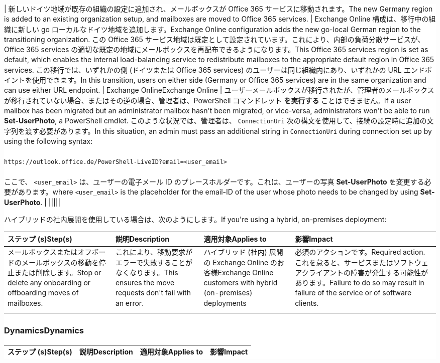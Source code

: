 | <span data-ttu-id="2d45b-147">新しいドイツ地域が既存の組織の設定に追加され、メールボックスが Office 365 サービスに移動されます。</span><span class="sxs-lookup"><span data-stu-id="2d45b-147">The new Germany region is added to an existing organization setup, and mailboxes are moved to Office 365 services.</span></span> | <span data-ttu-id="2d45b-148">Exchange Online 構成は、移行中の組織に新しい go ローカルなドイツ地域を追加します。</span><span class="sxs-lookup"><span data-stu-id="2d45b-148">Exchange Online configuration adds the new go-local German region to the transitioning organization.</span></span> <span data-ttu-id="2d45b-149">この Office 365 サービス地域は既定として設定されています。これにより、内部の負荷分散サービスが、Office 365 services の適切な既定の地域にメールボックスを再配布できるようになります。</span><span class="sxs-lookup"><span data-stu-id="2d45b-149">This Office 365 services region is set as default, which enables the internal load-balancing service to redistribute mailboxes to the appropriate default region in Office 365 services.</span></span> <span data-ttu-id="2d45b-150">この移行では、いずれかの側 (ドイツまたは Office 365 services) のユーザーは同じ組織内にあり、いずれかの URL エンドポイントを使用できます。</span><span class="sxs-lookup"><span data-stu-id="2d45b-150">In this transition, users on either side (Germany or Office 365 services) are in the same organization and can use either URL endpoint.</span></span> |  <span data-ttu-id="2d45b-151">Exchange Online</span><span class="sxs-lookup"><span data-stu-id="2d45b-151">Exchange Online</span></span> | <span data-ttu-id="2d45b-152">ユーザーメールボックスが移行されたが、管理者のメールボックスが移行されていない場合、またはその逆の場合、管理者は、PowerShell コマンドレット **を実行する** ことはできません。</span><span class="sxs-lookup"><span data-stu-id="2d45b-152">If a user mailbox has been migrated but an administrator mailbox hasn't been migrated, or vice-versa, administrators won't be able to run **Set-UserPhoto**, a PowerShell cmdlet.</span></span> <span data-ttu-id="2d45b-153">このような状況では、管理者は、 `ConnectionUri` 次の構文を使用して、接続の設定時に追加の文字列を渡す必要があります。</span><span class="sxs-lookup"><span data-stu-id="2d45b-153">In this situation, an admin must pass an additional string in `ConnectionUri` during connection set up by using the following syntax:</span></span> <br><br> `https://outlook.office.de/PowerShell-LiveID?email=<user_email>` <br><br> <span data-ttu-id="2d45b-154">ここで、 `<user_email>` は、ユーザーの電子メール ID のプレースホルダーです。これは、ユーザーの写真 **Set-UserPhoto** を変更する必要があります。</span><span class="sxs-lookup"><span data-stu-id="2d45b-154">where `<user_email>` is the placeholder for the email-ID of the user whose photo needs to be changed by using **Set-UserPhoto**.</span></span> |
|||||

  

<span data-ttu-id="2d45b-155">ハイブリッドの社内展開を使用している場合は、次のようにします。</span><span class="sxs-lookup"><span data-stu-id="2d45b-155">If you're using a hybrid, on-premises deployment:</span></span>

| <span data-ttu-id="2d45b-156">ステップ (s)</span><span class="sxs-lookup"><span data-stu-id="2d45b-156">Step(s)</span></span> | <span data-ttu-id="2d45b-157">説明</span><span class="sxs-lookup"><span data-stu-id="2d45b-157">Description</span></span> | <span data-ttu-id="2d45b-158">適用対象</span><span class="sxs-lookup"><span data-stu-id="2d45b-158">Applies to</span></span> | <span data-ttu-id="2d45b-159">影響</span><span class="sxs-lookup"><span data-stu-id="2d45b-159">Impact</span></span> |
|:-------|:-----|:-------|:-------|
|<span data-ttu-id="2d45b-160">メールボックスまたはオフボードのメールボックスの移動を停止または削除します。</span><span class="sxs-lookup"><span data-stu-id="2d45b-160">Stop or delete any onboarding or offboarding moves of mailboxes.</span></span>  | <span data-ttu-id="2d45b-161">これにより、移動要求がエラーで失敗することがなくなります。</span><span class="sxs-lookup"><span data-stu-id="2d45b-161">This ensures the move requests don't fail with an error.</span></span> | <span data-ttu-id="2d45b-162">ハイブリッド (社内) 展開の Exchange Online のお客様</span><span class="sxs-lookup"><span data-stu-id="2d45b-162">Exchange Online customers with hybrid (on-premises) deployments</span></span> | <span data-ttu-id="2d45b-163">必須のアクションです。</span><span class="sxs-lookup"><span data-stu-id="2d45b-163">Required action.</span></span> <span data-ttu-id="2d45b-164">これを怠ると、サービスまたはソフトウェアクライアントの障害が発生する可能性があります。</span><span class="sxs-lookup"><span data-stu-id="2d45b-164">Failure to do so may result in failure of the service or of software clients.</span></span> |
|||||

 


### <a name="dynamics"></a><span data-ttu-id="2d45b-165">Dynamics</span><span class="sxs-lookup"><span data-stu-id="2d45b-165">Dynamics</span></span>

| <span data-ttu-id="2d45b-166">ステップ (s)</span><span class="sxs-lookup"><span data-stu-id="2d45b-166">Step(s)</span></span> | <span data-ttu-id="2d45b-167">説明</span><span class="sxs-lookup"><span data-stu-id="2d45b-167">Description</span></span> | <span data-ttu-id="2d45b-168">適用対象</span><span class="sxs-lookup"><span data-stu-id="2d45b-168">Applies to</span></span> | <span data-ttu-id="2d45b-169">影響</span><span class="sxs-lookup"><span data-stu-id="2d45b-169">Impact</span></span> |
|:-------|:-----|:-------|:-------|